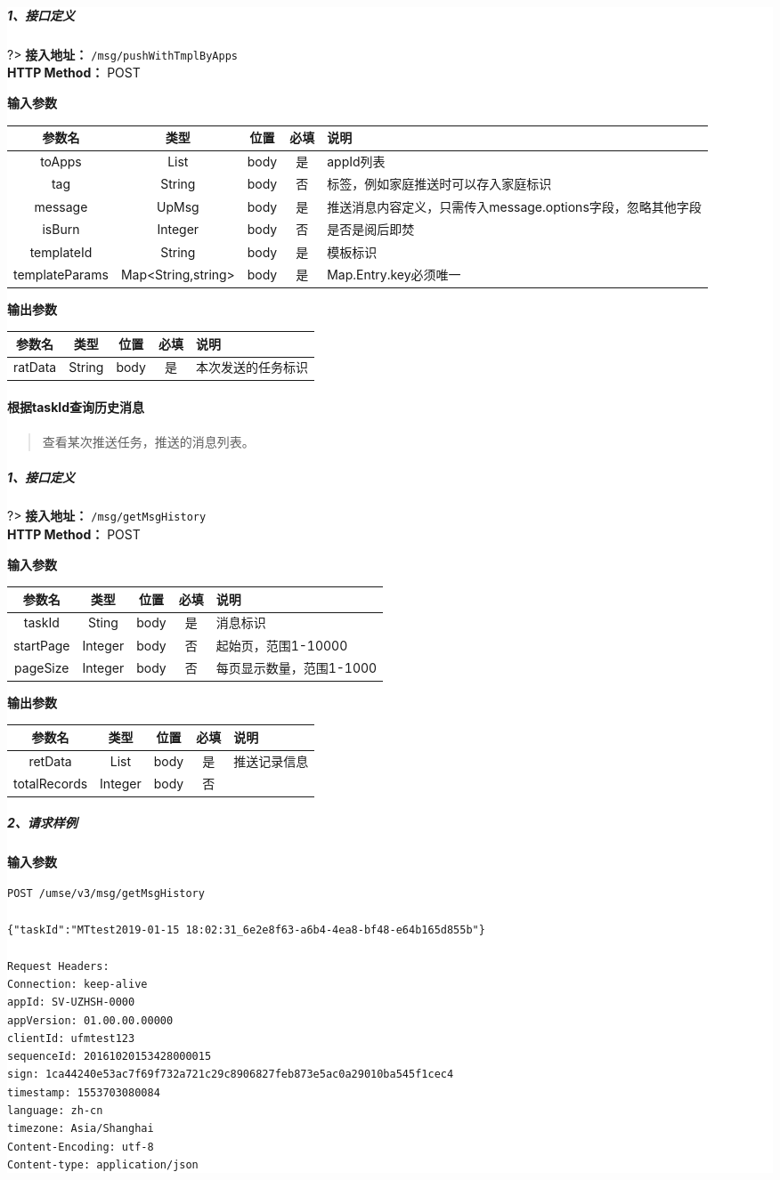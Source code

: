 ##### 1、接口定义

?> **接入地址：** `/msg/pushWithTmplByApps`</br>
**HTTP Method：** POST 

**输入参数**

参数名|类型|位置|必填|说明
:-:|:-:|:-:|:-:|:-
toApps|List<String>|body|是|appId列表
tag|String|body|否|标签，例如家庭推送时可以存入家庭标识
message|UpMsg|body|是|推送消息内容定义，只需传入message.options字段，忽略其他字段
isBurn|Integer|body|否|是否是阅后即焚
templateId|String|body|是|模板标识
templateParams|Map<String,string>|body|是|Map.Entry.key必须唯一

**输出参数**

参数名|类型|位置|必填|说明
:-:|:-:|:-:|:-:|:-
ratData|String|body|是|本次发送的任务标识




#### 根据taskId查询历史消息


> 查看某次推送任务，推送的消息列表。

##### 1、接口定义

?> **接入地址：** `/msg/getMsgHistory`</br>
**HTTP Method：** POST 

**输入参数**


参数名|类型|位置|必填|说明
:-:|:-:|:-:|:-:|:-
taskId|Sting|body|是|消息标识
startPage|Integer|body|否|起始页，范围1-10000
pageSize|Integer|body|否|每页显示数量，范围1-1000

**输出参数**


参数名|类型|位置|必填|说明
:-:|:-:|:-:|:-:|:-
retData|List<MsgCloudHistoryDto>|body|是|推送记录信息
totalRecords|Integer|body|否|
##### 2、请求样例

**输入参数**

```
POST /umse/v3/msg/getMsgHistory

{"taskId":"MTtest2019-01-15 18:02:31_6e2e8f63-a6b4-4ea8-bf48-e64b165d855b"}

Request Headers:
Connection: keep-alive
appId: SV-UZHSH-0000
appVersion: 01.00.00.00000
clientId: ufmtest123
sequenceId: 20161020153428000015
sign: 1ca44240e53ac7f69f732a721c29c8906827feb873e5ac0a29010ba545f1cec4
timestamp: 1553703080084 
language: zh-cn
timezone: Asia/Shanghai
Content-Encoding: utf-8
Content-type: application/json
```